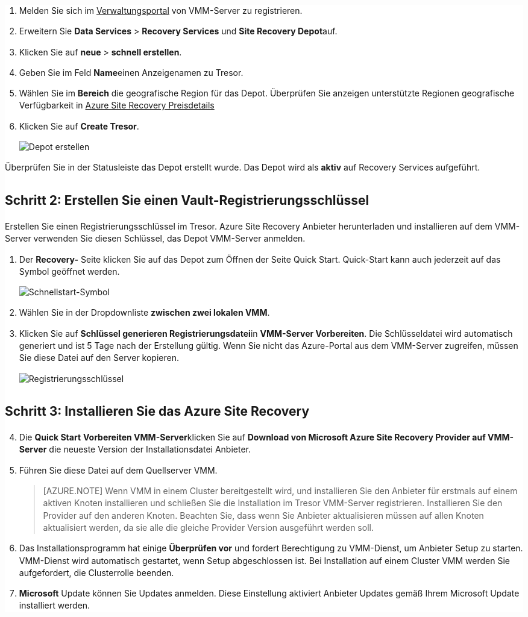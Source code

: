 1. Melden Sie sich im [Verwaltungsportal](https://portal.azure.com) von VMM-Server zu registrieren.

2. Erweitern Sie **Data Services** > **Recovery Services** und **Site Recovery Depot**auf.

3. Klicken Sie auf **neue** > **schnell erstellen**.

4. Geben Sie im Feld **Name**einen Anzeigenamen zu Tresor.

5. Wählen Sie im **Bereich** die geografische Region für das Depot. Überprüfen Sie anzeigen unterstützte Regionen geografische Verfügbarkeit in [Azure Site Recovery Preisdetails](http://go.microsoft.com/fwlink/?LinkId=389880)

6. Klicken Sie auf **Create Tresor**.

    ![Depot erstellen](./media/site-recovery-vmm-to-vmm-classic/create-vault.png)

Überprüfen Sie in der Statusleiste das Depot erstellt wurde. Das Depot wird als **aktiv** auf Recovery Services aufgeführt.

## <a name="step-2-generate-a-vault-registration-key"></a>Schritt 2: Erstellen Sie einen Vault-Registrierungsschlüssel

Erstellen Sie einen Registrierungsschlüssel im Tresor. Azure Site Recovery Anbieter herunterladen und installieren auf dem VMM-Server verwenden Sie diesen Schlüssel, das Depot VMM-Server anmelden.

1. Der **Recovery-** Seite klicken Sie auf das Depot zum Öffnen der Seite Quick Start. Quick-Start kann auch jederzeit auf das Symbol geöffnet werden.

    ![Schnellstart-Symbol](./media/site-recovery-vmm-to-vmm-classic/quick-start-icon.png)

2. Wählen Sie in der Dropdownliste **zwischen zwei lokalen VMM**.
3. Klicken Sie auf **Schlüssel generieren Registrierungsdatei**in **VMM-Server Vorbereiten**. Die Schlüsseldatei wird automatisch generiert und ist 5 Tage nach der Erstellung gültig. Wenn Sie nicht das Azure-Portal aus dem VMM-Server zugreifen, müssen Sie diese Datei auf den Server kopieren.

    ![Registrierungsschlüssel](./media/site-recovery-vmm-to-vmm-classic/register-key.png)

## <a name="step-3-install-the-azure-site-recovery-provider"></a>Schritt 3: Installieren Sie das Azure Site Recovery

4. Die **Quick Start** **Vorbereiten VMM-Server**klicken Sie auf **Download von Microsoft Azure Site Recovery Provider auf VMM-Server** die neueste Version der Installationsdatei Anbieter.

2. Führen Sie diese Datei auf dem Quellserver VMM.

    >[AZURE.NOTE] Wenn VMM in einem Cluster bereitgestellt wird, und installieren Sie den Anbieter für erstmals auf einem aktiven Knoten installieren und schließen Sie die Installation im Tresor VMM-Server registrieren. Installieren Sie den Provider auf den anderen Knoten. Beachten Sie, dass wenn Sie Anbieter aktualisieren müssen auf allen Knoten aktualisiert werden, da sie alle die gleiche Provider Version ausgeführt werden soll.

3. Das Installationsprogramm hat einige **Überprüfen vor** und fordert Berechtigung zu VMM-Dienst, um Anbieter Setup zu starten. VMM-Dienst wird automatisch gestartet, wenn Setup abgeschlossen ist. Bei Installation auf einem Cluster VMM werden Sie aufgefordert, die Clusterrolle beenden.

4. **Microsoft** Update können Sie Updates anmelden. Diese Einstellung aktiviert Anbieter Updates gemäß Ihrem Microsoft Update installiert werden.
